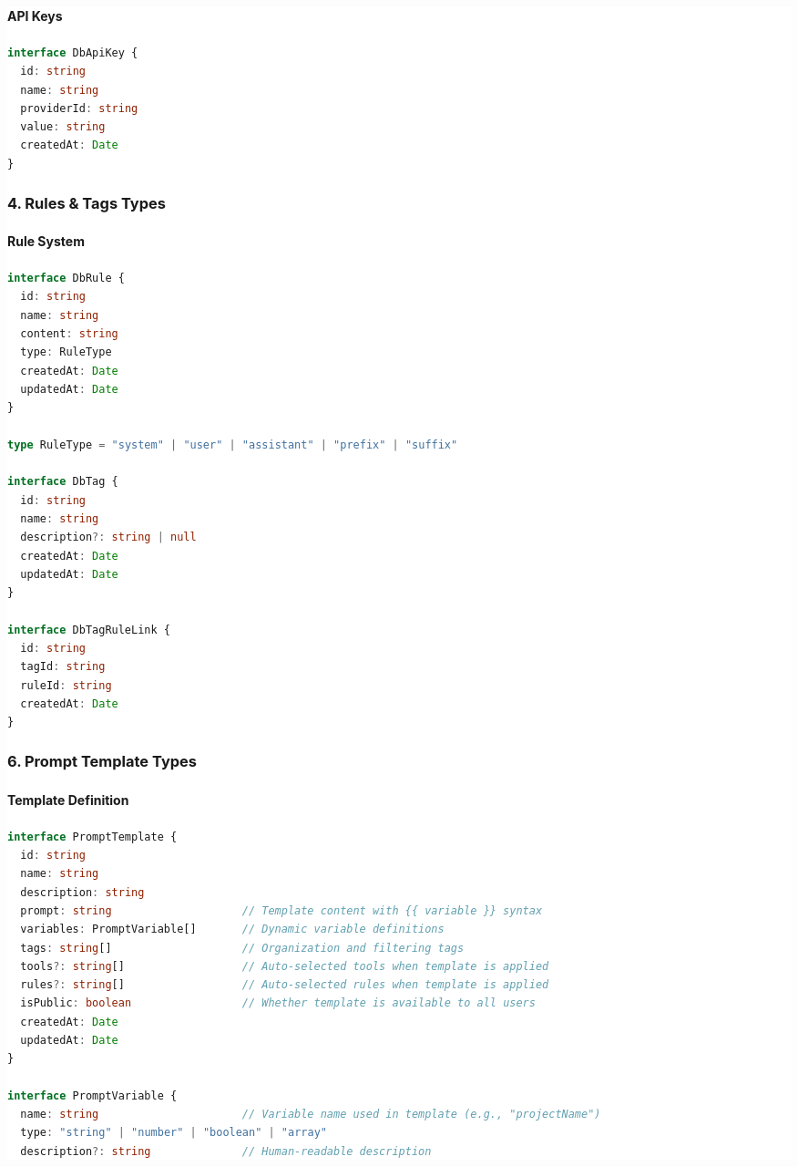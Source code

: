 #### API Keys
```typescript
interface DbApiKey {
  id: string
  name: string
  providerId: string
  value: string
  createdAt: Date
}
```

### 4. Rules & Tags Types

#### Rule System
```typescript
interface DbRule {
  id: string
  name: string
  content: string
  type: RuleType
  createdAt: Date
  updatedAt: Date
}

type RuleType = "system" | "user" | "assistant" | "prefix" | "suffix"

interface DbTag {
  id: string
  name: string
  description?: string | null
  createdAt: Date
  updatedAt: Date
}

interface DbTagRuleLink {
  id: string
  tagId: string
  ruleId: string
  createdAt: Date
}
```

### 6. Prompt Template Types

#### Template Definition
```typescript
interface PromptTemplate {
  id: string
  name: string
  description: string
  prompt: string                    // Template content with {{ variable }} syntax
  variables: PromptVariable[]       // Dynamic variable definitions
  tags: string[]                    // Organization and filtering tags
  tools?: string[]                  // Auto-selected tools when template is applied
  rules?: string[]                  // Auto-selected rules when template is applied
  isPublic: boolean                 // Whether template is available to all users
  createdAt: Date
  updatedAt: Date
}

interface PromptVariable {
  name: string                      // Variable name used in template (e.g., "projectName")
  type: "string" | "number" | "boolean" | "array"
  description?: string              // Human-readable description
```